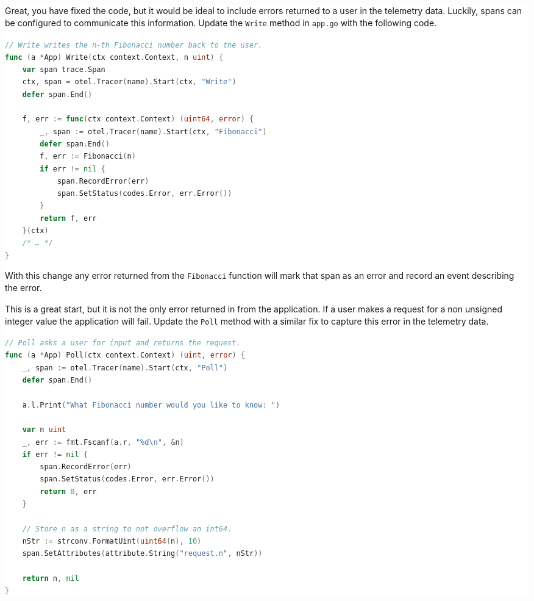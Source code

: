 
Great, you have fixed the code, but it would be ideal to include errors returned
to a user in the telemetry data. Luckily, spans can be configured to communicate
this information. Update the `Write` method in `app.go` with the following code.

```go
// Write writes the n-th Fibonacci number back to the user.
func (a *App) Write(ctx context.Context, n uint) {
	var span trace.Span
	ctx, span = otel.Tracer(name).Start(ctx, "Write")
	defer span.End()

	f, err := func(ctx context.Context) (uint64, error) {
		_, span := otel.Tracer(name).Start(ctx, "Fibonacci")
		defer span.End()
		f, err := Fibonacci(n)
		if err != nil {
			span.RecordError(err)
			span.SetStatus(codes.Error, err.Error())
		}
		return f, err
	}(ctx)
    /* … */
}
```

With this change any error returned from the `Fibonacci` function will mark that
span as an error and record an event describing the error.

This is a great start, but it is not the only error returned in from the
application. If a user makes a request for a non unsigned integer value the
application will fail. Update the `Poll` method with a similar fix to capture
this error in the telemetry data.

```go
// Poll asks a user for input and returns the request.
func (a *App) Poll(ctx context.Context) (uint, error) {
	_, span := otel.Tracer(name).Start(ctx, "Poll")
	defer span.End()

	a.l.Print("What Fibonacci number would you like to know: ")

	var n uint
	_, err := fmt.Fscanf(a.r, "%d\n", &n)
	if err != nil {
		span.RecordError(err)
		span.SetStatus(codes.Error, err.Error())
		return 0, err
	}

	// Store n as a string to not overflow an int64.
	nStr := strconv.FormatUint(uint64(n), 10)
	span.SetAttributes(attribute.String("request.n", nStr))

	return n, nil
}
```
